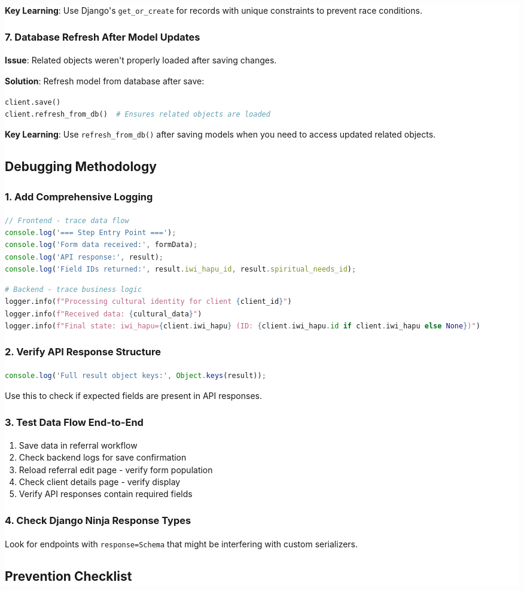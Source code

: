 **Key Learning**: Use Django's `get_or_create` for records with unique constraints to prevent race conditions.

### 7. **Database Refresh After Model Updates**
**Issue**: Related objects weren't properly loaded after saving changes.

**Solution**: Refresh model from database after save:
```python
client.save()
client.refresh_from_db()  # Ensures related objects are loaded
```

**Key Learning**: Use `refresh_from_db()` after saving models when you need to access updated related objects.

## Debugging Methodology

### 1. **Add Comprehensive Logging**
```typescript
// Frontend - trace data flow
console.log('=== Step Entry Point ===');
console.log('Form data received:', formData);
console.log('API response:', result);
console.log('Field IDs returned:', result.iwi_hapu_id, result.spiritual_needs_id);
```

```python
# Backend - trace business logic
logger.info(f"Processing cultural identity for client {client_id}")
logger.info(f"Received data: {cultural_data}")
logger.info(f"Final state: iwi_hapu={client.iwi_hapu} (ID: {client.iwi_hapu.id if client.iwi_hapu else None})")
```

### 2. **Verify API Response Structure**
```typescript
console.log('Full result object keys:', Object.keys(result));
```

Use this to check if expected fields are present in API responses.

### 3. **Test Data Flow End-to-End**
1. Save data in referral workflow
2. Check backend logs for save confirmation
3. Reload referral edit page - verify form population
4. Check client details page - verify display
5. Verify API responses contain required fields

### 4. **Check Django Ninja Response Types**
Look for endpoints with `response=Schema` that might be interfering with custom serializers.

## Prevention Checklist
